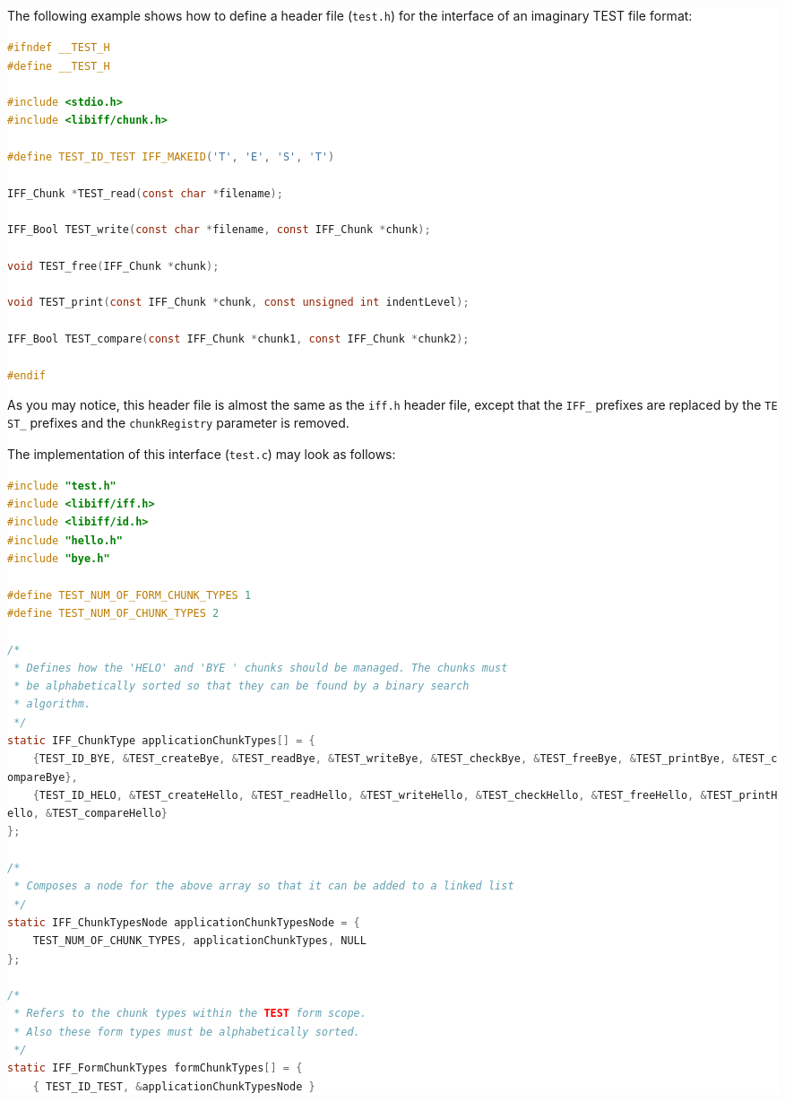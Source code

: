The following example shows how to define a header file (`test.h`) for the
interface of an imaginary TEST file format:

```C
#ifndef __TEST_H
#define __TEST_H

#include <stdio.h>
#include <libiff/chunk.h>

#define TEST_ID_TEST IFF_MAKEID('T', 'E', 'S', 'T')

IFF_Chunk *TEST_read(const char *filename);

IFF_Bool TEST_write(const char *filename, const IFF_Chunk *chunk);

void TEST_free(IFF_Chunk *chunk);

void TEST_print(const IFF_Chunk *chunk, const unsigned int indentLevel);

IFF_Bool TEST_compare(const IFF_Chunk *chunk1, const IFF_Chunk *chunk2);

#endif
```

As you may notice, this header file is almost the same as the `iff.h` header
file, except that the `IFF_` prefixes are replaced by the `TEST_` prefixes and
the `chunkRegistry` parameter is removed.

The implementation of this interface (`test.c`) may look as follows:

```C
#include "test.h"
#include <libiff/iff.h>
#include <libiff/id.h>
#include "hello.h"
#include "bye.h"

#define TEST_NUM_OF_FORM_CHUNK_TYPES 1
#define TEST_NUM_OF_CHUNK_TYPES 2

/*
 * Defines how the 'HELO' and 'BYE ' chunks should be managed. The chunks must
 * be alphabetically sorted so that they can be found by a binary search
 * algorithm.
 */
static IFF_ChunkType applicationChunkTypes[] = {
    {TEST_ID_BYE, &TEST_createBye, &TEST_readBye, &TEST_writeBye, &TEST_checkBye, &TEST_freeBye, &TEST_printBye, &TEST_compareBye},
    {TEST_ID_HELO, &TEST_createHello, &TEST_readHello, &TEST_writeHello, &TEST_checkHello, &TEST_freeHello, &TEST_printHello, &TEST_compareHello}
};

/*
 * Composes a node for the above array so that it can be added to a linked list
 */
static IFF_ChunkTypesNode applicationChunkTypesNode = {
    TEST_NUM_OF_CHUNK_TYPES, applicationChunkTypes, NULL
};

/*
 * Refers to the chunk types within the TEST form scope.
 * Also these form types must be alphabetically sorted.
 */
static IFF_FormChunkTypes formChunkTypes[] = {
    { TEST_ID_TEST, &applicationChunkTypesNode }
```